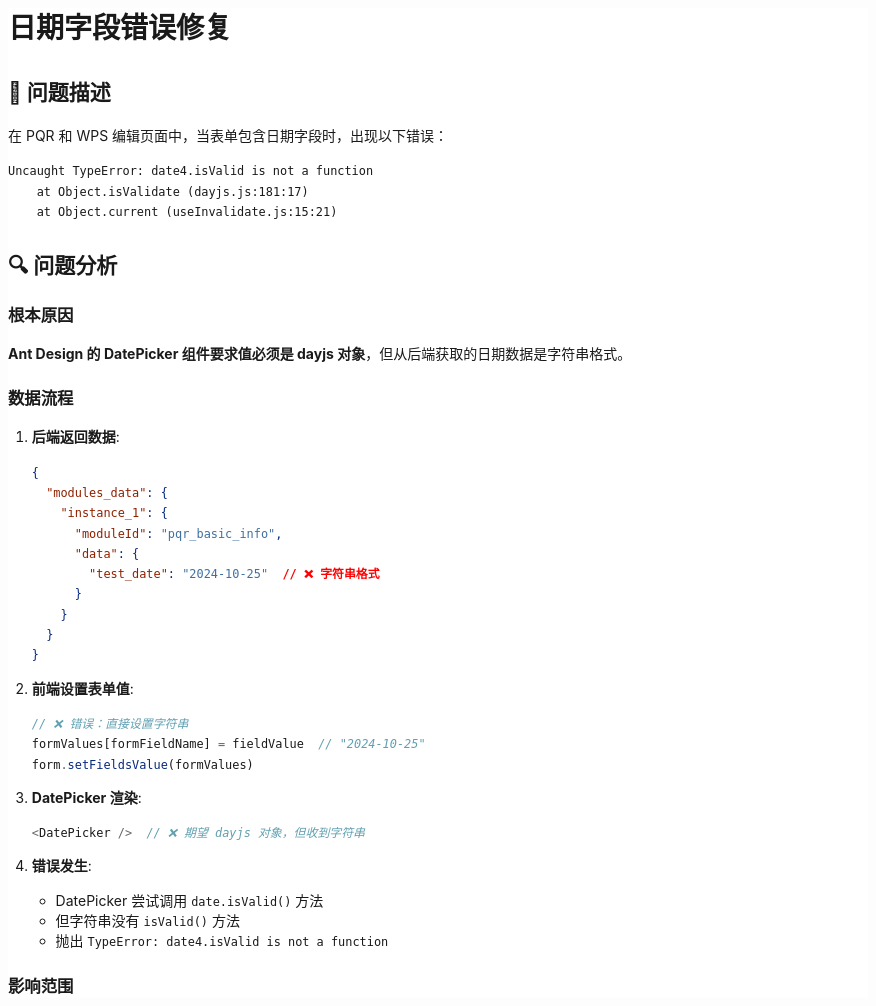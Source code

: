# 日期字段错误修复

## 🐛 问题描述

在 PQR 和 WPS 编辑页面中，当表单包含日期字段时，出现以下错误：

```
Uncaught TypeError: date4.isValid is not a function
    at Object.isValidate (dayjs.js:181:17)
    at Object.current (useInvalidate.js:15:21)
```

## 🔍 问题分析

### 根本原因

**Ant Design 的 DatePicker 组件要求值必须是 dayjs 对象**，但从后端获取的日期数据是字符串格式。

### 数据流程

1. **后端返回数据**:
   ```json
   {
     "modules_data": {
       "instance_1": {
         "moduleId": "pqr_basic_info",
         "data": {
           "test_date": "2024-10-25"  // ❌ 字符串格式
         }
       }
     }
   }
   ```

2. **前端设置表单值**:
   ```typescript
   // ❌ 错误：直接设置字符串
   formValues[formFieldName] = fieldValue  // "2024-10-25"
   form.setFieldsValue(formValues)
   ```

3. **DatePicker 渲染**:
   ```typescript
   <DatePicker />  // ❌ 期望 dayjs 对象，但收到字符串
   ```

4. **错误发生**:
   - DatePicker 尝试调用 `date.isValid()` 方法
   - 但字符串没有 `isValid()` 方法
   - 抛出 `TypeError: date4.isValid is not a function`

### 影响范围
